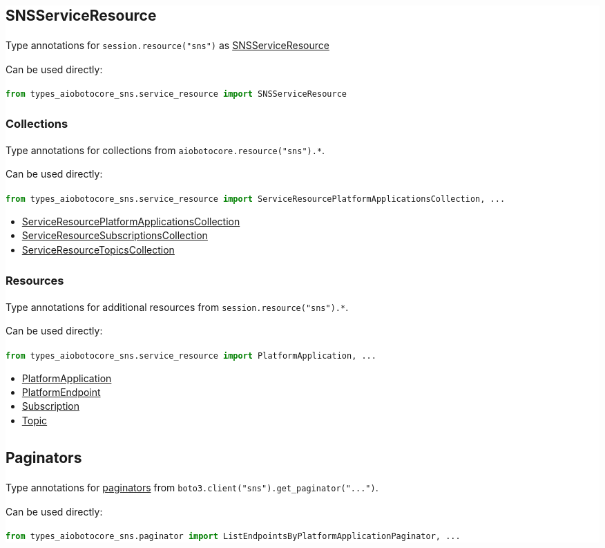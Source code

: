 ## SNSServiceResource

Type annotations for `session.resource("sns")` as
[SNSServiceResource](./service_resource.md#snsserviceresource)

Can be used directly:

```python
from types_aiobotocore_sns.service_resource import SNSServiceResource
```

<a id="collections"></a>

### Collections

Type annotations for collections from `aiobotocore.resource("sns").*`.

Can be used directly:

```python
from types_aiobotocore_sns.service_resource import ServiceResourcePlatformApplicationsCollection, ...
```

- [ServiceResourcePlatformApplicationsCollection](./service_resource.md#snsserviceresourceplatform_applications)
- [ServiceResourceSubscriptionsCollection](./service_resource.md#snsserviceresourcesubscriptions)
- [ServiceResourceTopicsCollection](./service_resource.md#snsserviceresourcetopics)

<a id="resources"></a>

### Resources

Type annotations for additional resources from `session.resource("sns").*`.

Can be used directly:

```python
from types_aiobotocore_sns.service_resource import PlatformApplication, ...
```

- [PlatformApplication](./service_resource.md#platformapplication)
- [PlatformEndpoint](./service_resource.md#platformendpoint)
- [Subscription](./service_resource.md#subscription)
- [Topic](./service_resource.md#topic)

<a id="paginators"></a>

## Paginators

Type annotations for [paginators](./paginators.md) from
`boto3.client("sns").get_paginator("...")`.

Can be used directly:

```python
from types_aiobotocore_sns.paginator import ListEndpointsByPlatformApplicationPaginator, ...
```
